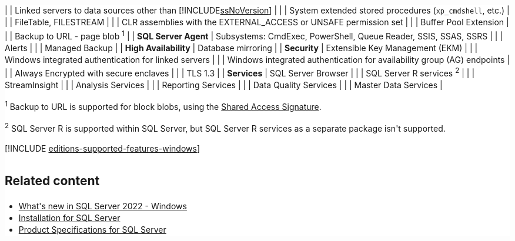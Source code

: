 | | Linked servers to data sources other than [!INCLUDE[ssNoVersion](../includes/ssnoversion-md.md)] |
| | System extended stored procedures (`xp_cmdshell`, etc.) |
| | FileTable, FILESTREAM |
| | CLR assemblies with the EXTERNAL_ACCESS or UNSAFE permission set |
| | Buffer Pool Extension |
| | Backup to URL - page blob <sup>1</sup> |
| **SQL Server Agent** | Subsystems: CmdExec, PowerShell, Queue Reader, SSIS, SSAS, SSRS |
| | Alerts |
| | Managed Backup |
| **High Availability** | Database mirroring |
| **Security** | Extensible Key Management (EKM) |
| | Windows integrated authentication for linked servers |
| | Windows integrated authentication for availability group (AG) endpoints |
| | Always Encrypted with secure enclaves |
| | TLS 1.3 |
| **Services** | SQL Server Browser |
| | SQL Server R services <sup>2</sup> |
| | StreamInsight |
| | Analysis Services |
| | Reporting Services |
| | Data Quality Services |
| | Master Data Services |

<sup>1</sup> Backup to URL is supported for block blobs, using the [Shared Access Signature](../relational-databases/backup-restore/sql-server-backup-to-url.md#SAS).

<sup>2</sup> SQL Server R is supported within SQL Server, but SQL Server R services as a separate package isn't supported.

[!INCLUDE [editions-supported-features-windows](../includes/editions-supported-features-windows.md)]

## Related content

- [What's new in SQL Server 2022 - Windows](../sql-server/what-s-new-in-sql-server-2022.md)
- [Installation for SQL Server](../database-engine/install-windows/install-sql-server.md)
- [Product Specifications for SQL Server](../sql-server/index.yml)

